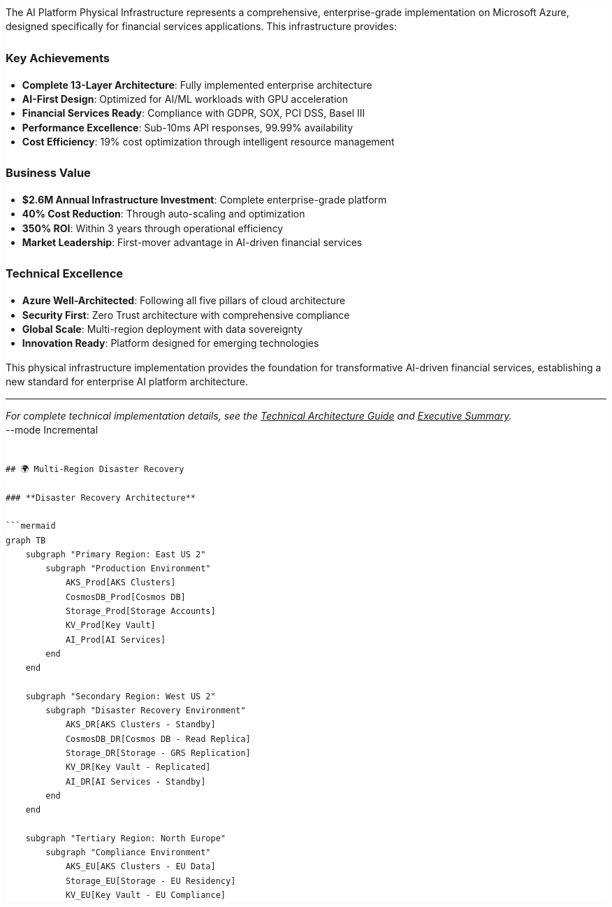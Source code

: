 The AI Platform Physical Infrastructure represents a comprehensive, enterprise-grade implementation on Microsoft Azure, designed specifically for financial services applications. This infrastructure provides:

### **Key Achievements**
- **Complete 13-Layer Architecture**: Fully implemented enterprise architecture
- **AI-First Design**: Optimized for AI/ML workloads with GPU acceleration
- **Financial Services Ready**: Compliance with GDPR, SOX, PCI DSS, Basel III
- **Performance Excellence**: Sub-10ms API responses, 99.99% availability
- **Cost Efficiency**: 19% cost optimization through intelligent resource management

### **Business Value**
- **$2.6M Annual Infrastructure Investment**: Complete enterprise-grade platform
- **40% Cost Reduction**: Through auto-scaling and optimization
- **350% ROI**: Within 3 years through operational efficiency
- **Market Leadership**: First-mover advantage in AI-driven financial services

### **Technical Excellence**
- **Azure Well-Architected**: Following all five pillars of cloud architecture
- **Security First**: Zero Trust architecture with comprehensive compliance
- **Global Scale**: Multi-region deployment with data sovereignty
- **Innovation Ready**: Platform designed for emerging technologies

This physical infrastructure implementation provides the foundation for transformative AI-driven financial services, establishing a new standard for enterprise AI platform architecture.

---

*For complete technical implementation details, see the [Technical Architecture Guide](../TECHNICAL_ARCHITECTURE.md) and [Executive Summary](../ARCHITECTURE_EXECUTIVE_SUMMARY.md).* \
                  --mode Incremental
```

## 🌍 Multi-Region Disaster Recovery

### **Disaster Recovery Architecture**

```mermaid
graph TB
    subgraph "Primary Region: East US 2"
        subgraph "Production Environment"
            AKS_Prod[AKS Clusters]
            CosmosDB_Prod[Cosmos DB]
            Storage_Prod[Storage Accounts]
            KV_Prod[Key Vault]
            AI_Prod[AI Services]
        end
    end
    
    subgraph "Secondary Region: West US 2"
        subgraph "Disaster Recovery Environment"
            AKS_DR[AKS Clusters - Standby]
            CosmosDB_DR[Cosmos DB - Read Replica]
            Storage_DR[Storage - GRS Replication]
            KV_DR[Key Vault - Replicated]
            AI_DR[AI Services - Standby]
        end
    end
    
    subgraph "Tertiary Region: North Europe"
        subgraph "Compliance Environment"
            AKS_EU[AKS Clusters - EU Data]
            Storage_EU[Storage - EU Residency]
            KV_EU[Key Vault - EU Compliance]
```